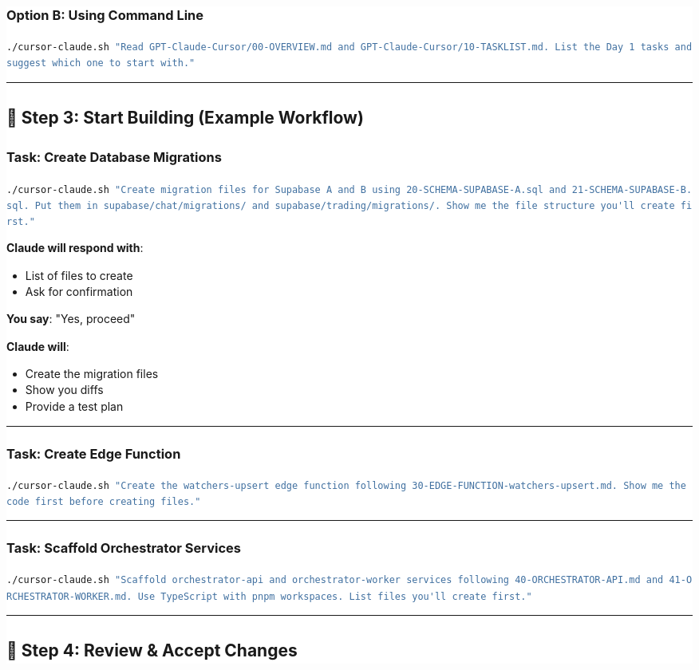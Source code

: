 ### Option B: Using Command Line

```bash
./cursor-claude.sh "Read GPT-Claude-Cursor/00-OVERVIEW.md and GPT-Claude-Cursor/10-TASKLIST.md. List the Day 1 tasks and suggest which one to start with."
```

---

## 🎯 Step 3: Start Building (Example Workflow)

### Task: Create Database Migrations

```bash
./cursor-claude.sh "Create migration files for Supabase A and B using 20-SCHEMA-SUPABASE-A.sql and 21-SCHEMA-SUPABASE-B.sql. Put them in supabase/chat/migrations/ and supabase/trading/migrations/. Show me the file structure you'll create first."
```

**Claude will respond with**:

- List of files to create
- Ask for confirmation

**You say**: "Yes, proceed"

**Claude will**:

- Create the migration files
- Show you diffs
- Provide a test plan

---

### Task: Create Edge Function

```bash
./cursor-claude.sh "Create the watchers-upsert edge function following 30-EDGE-FUNCTION-watchers-upsert.md. Show me the code first before creating files."
```

---

### Task: Scaffold Orchestrator Services

```bash
./cursor-claude.sh "Scaffold orchestrator-api and orchestrator-worker services following 40-ORCHESTRATOR-API.md and 41-ORCHESTRATOR-WORKER.md. Use TypeScript with pnpm workspaces. List files you'll create first."
```

---

## 🎯 Step 4: Review & Accept Changes
